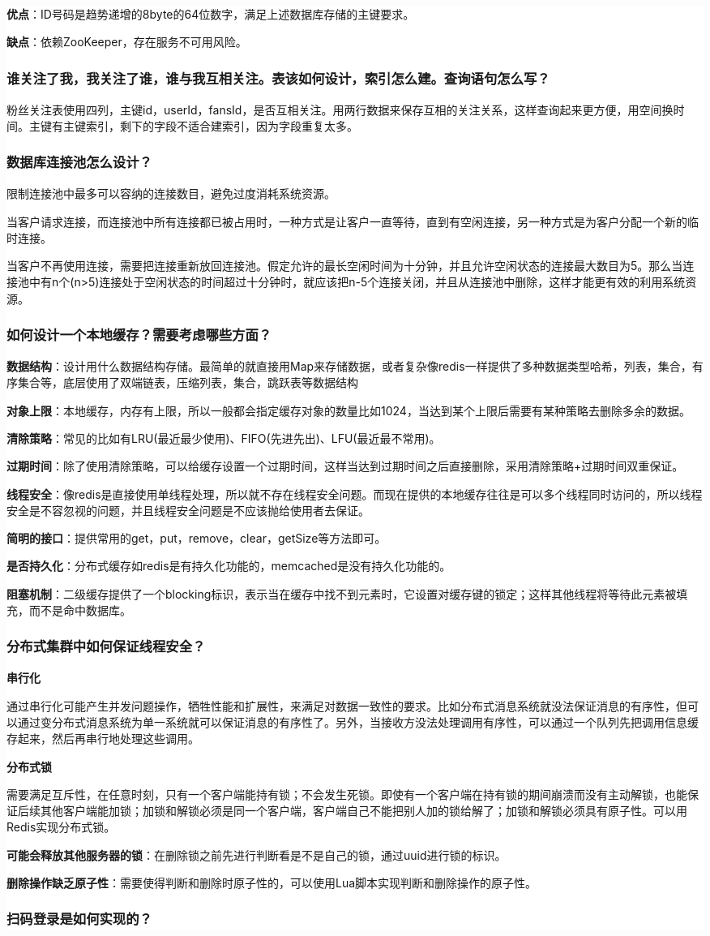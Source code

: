 **优点**：ID号码是趋势递增的8byte的64位数字，满足上述数据库存储的主键要求。

**缺点**：依赖ZooKeeper，存在服务不可用风险。



### 谁关注了我，我关注了谁，谁与我互相关注。表该如何设计，索引怎么建。查询语句怎么写？

粉丝关注表使用四列，主键id，userId，fansId，是否互相关注。用两行数据来保存互相的关注关系，这样查询起来更方便，用空间换时间。主键有主键索引，剩下的字段不适合建索引，因为字段重复太多。



### 数据库连接池怎么设计？

限制连接池中最多可以容纳的连接数目，避免过度消耗系统资源。

当客户请求连接，而连接池中所有连接都已被占用时，一种方式是让客户一直等待，直到有空闲连接，另一种方式是为客户分配一个新的临时连接。

当客户不再使用连接，需要把连接重新放回连接池。假定允许的最长空闲时间为十分钟，并且允许空闲状态的连接最大数目为5。那么当连接池中有n个(n>5)连接处于空闲状态的时间超过十分钟时，就应该把n-5个连接关闭，并且从连接池中删除，这样才能更有效的利用系统资源。



### 如何设计一个本地缓存？需要考虑哪些方面？

**数据结构**：设计用什么数据结构存储。最简单的就直接用Map来存储数据，或者复杂像redis一样提供了多种数据类型哈希，列表，集合，有序集合等，底层使用了双端链表，压缩列表，集合，跳跃表等数据结构

**对象上限**：本地缓存，内存有上限，所以一般都会指定缓存对象的数量比如1024，当达到某个上限后需要有某种策略去删除多余的数据。

**清除策略**：常见的比如有LRU(最近最少使用)、FIFO(先进先出)、LFU(最近最不常用)。

**过期时间**：除了使用清除策略，可以给缓存设置一个过期时间，这样当达到过期时间之后直接删除，采用清除策略+过期时间双重保证。

**线程安全**：像redis是直接使用单线程处理，所以就不存在线程安全问题。而现在提供的本地缓存往往是可以多个线程同时访问的，所以线程安全是不容忽视的问题，并且线程安全问题是不应该抛给使用者去保证。

**简明的接口**：提供常用的get，put，remove，clear，getSize等方法即可。

**是否持久化**：分布式缓存如redis是有持久化功能的，memcached是没有持久化功能的。

**阻塞机制**：二级缓存提供了一个blocking标识，表示当在缓存中找不到元素时，它设置对缓存键的锁定；这样其他线程将等待此元素被填充，而不是命中数据库。



### 分布式集群中如何保证线程安全？

**串行化**

通过串行化可能产生并发问题操作，牺牲性能和扩展性，来满足对数据一致性的要求。比如分布式消息系统就没法保证消息的有序性，但可以通过变分布式消息系统为单一系统就可以保证消息的有序性了。另外，当接收方没法处理调用有序性，可以通过一个队列先把调用信息缓存起来，然后再串行地处理这些调用。

**分布式锁**

需要满足互斥性，在任意时刻，只有一个客户端能持有锁；不会发生死锁。即使有一个客户端在持有锁的期间崩溃而没有主动解锁，也能保证后续其他客户端能加锁；加锁和解锁必须是同一个客户端，客户端自己不能把别人加的锁给解了；加锁和解锁必须具有原子性。可以用Redis实现分布式锁。

**可能会释放其他服务器的锁**：在删除锁之前先进行判断看是不是自己的锁，通过uuid进行锁的标识。

**删除操作缺乏原子性**：需要使得判断和删除时原子性的，可以使用Lua脚本实现判断和删除操作的原子性。



### 扫码登录是如何实现的？
